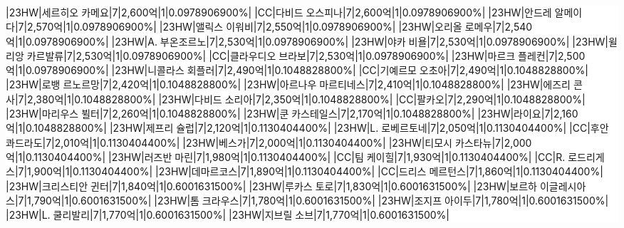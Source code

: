 |23HW|세르히오 카메요|7|2,600억|1|0.0978906900%|
|CC|다비드 오스피나|7|2,600억|1|0.0978906900%|
|23HW|안드레 알메이다|7|2,570억|1|0.0978906900%|
|23HW|앨릭스 이워비|7|2,550억|1|0.0978906900%|
|23HW|오리올 로메우|7|2,540억|1|0.0978906900%|
|23HW|A. 부온조르노|7|2,530억|1|0.0978906900%|
|23HW|야카 비욜|7|2,530억|1|0.0978906900%|
|23HW|윌리앙 카르발류|7|2,530억|1|0.0978906900%|
|CC|클라우디오 브라보|7|2,530억|1|0.0978906900%|
|23HW|마르크 플레컨|7|2,500억|1|0.0978906900%|
|23HW|니콜라스 회플러|7|2,490억|1|0.1048828800%|
|CC|기예르모 오초아|7|2,490억|1|0.1048828800%|
|23HW|로뱅 르노르망|7|2,420억|1|0.1048828800%|
|23HW|아르나우 마르티네스|7|2,410억|1|0.1048828800%|
|23HW|에즈리 콘사|7|2,380억|1|0.1048828800%|
|23HW|다비드 소리아|7|2,350억|1|0.1048828800%|
|CC|팔카오|7|2,290억|1|0.1048828800%|
|23HW|마리우스 뷜터|7|2,260억|1|0.1048828800%|
|23HW|쿤 카스테일스|7|2,170억|1|0.1048828800%|
|23HW|라이요|7|2,160억|1|0.1048828800%|
|23HW|제프리 슐럽|7|2,120억|1|0.1130404400%|
|23HW|L. 로베르토네|7|2,050억|1|0.1130404400%|
|CC|후안 콰드라도|7|2,010억|1|0.1130404400%|
|23HW|베스가|7|2,000억|1|0.1130404400%|
|23HW|티모시 카스타뉴|7|2,000억|1|0.1130404400%|
|23HW|러즈반 마린|7|1,980억|1|0.1130404400%|
|CC|팀 케이힐|7|1,930억|1|0.1130404400%|
|CC|R. 로드리게스|7|1,900억|1|0.1130404400%|
|23HW|데마르코스|7|1,890억|1|0.1130404400%|
|CC|드리스 메르턴스|7|1,860억|1|0.1130404400%|
|23HW|크리스티안 귄터|7|1,840억|1|0.6001631500%|
|23HW|루카스 토로|7|1,830억|1|0.6001631500%|
|23HW|보르하 이글레시아스|7|1,790억|1|0.6001631500%|
|23HW|톰 크라우스|7|1,780억|1|0.6001631500%|
|23HW|조지프 아이두|7|1,780억|1|0.6001631500%|
|23HW|L. 쿨리발리|7|1,770억|1|0.6001631500%|
|23HW|지브릴 소브|7|1,770억|1|0.6001631500%|
